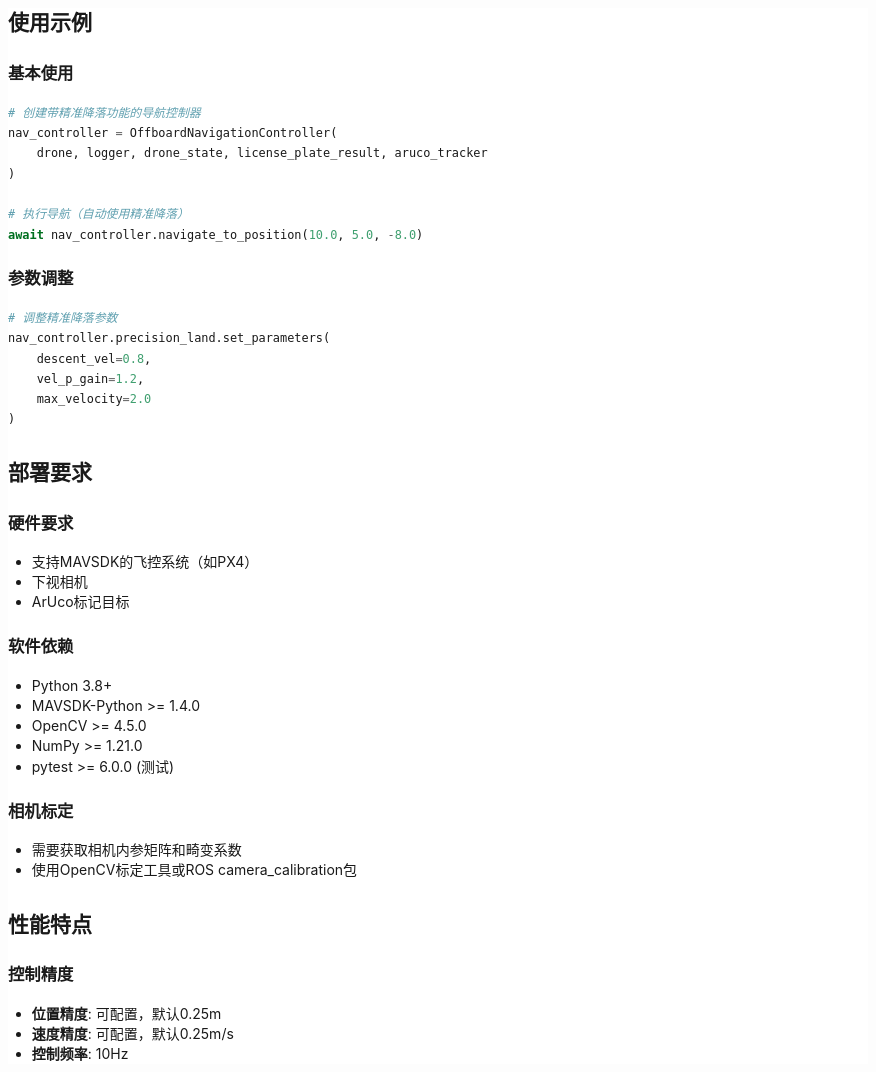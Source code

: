 ## 使用示例

### 基本使用
```python
# 创建带精准降落功能的导航控制器
nav_controller = OffboardNavigationController(
    drone, logger, drone_state, license_plate_result, aruco_tracker
)

# 执行导航（自动使用精准降落）
await nav_controller.navigate_to_position(10.0, 5.0, -8.0)
```

### 参数调整
```python
# 调整精准降落参数
nav_controller.precision_land.set_parameters(
    descent_vel=0.8,
    vel_p_gain=1.2,
    max_velocity=2.0
)
```

## 部署要求

### 硬件要求
- 支持MAVSDK的飞控系统（如PX4）
- 下视相机
- ArUco标记目标

### 软件依赖
- Python 3.8+
- MAVSDK-Python >= 1.4.0
- OpenCV >= 4.5.0
- NumPy >= 1.21.0
- pytest >= 6.0.0 (测试)

### 相机标定
- 需要获取相机内参矩阵和畸变系数
- 使用OpenCV标定工具或ROS camera_calibration包

## 性能特点

### 控制精度
- **位置精度**: 可配置，默认0.25m
- **速度精度**: 可配置，默认0.25m/s
- **控制频率**: 10Hz
